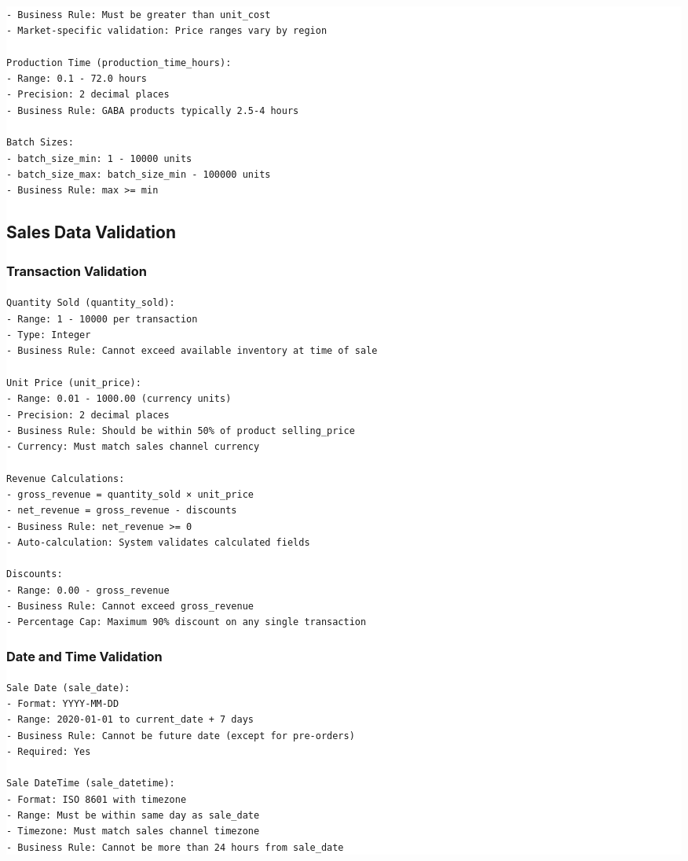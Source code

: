 ```
- Business Rule: Must be greater than unit_cost
- Market-specific validation: Price ranges vary by region

Production Time (production_time_hours):
- Range: 0.1 - 72.0 hours
- Precision: 2 decimal places
- Business Rule: GABA products typically 2.5-4 hours

Batch Sizes:
- batch_size_min: 1 - 10000 units
- batch_size_max: batch_size_min - 100000 units
- Business Rule: max >= min
```

## Sales Data Validation

### Transaction Validation
```
Quantity Sold (quantity_sold):
- Range: 1 - 10000 per transaction
- Type: Integer
- Business Rule: Cannot exceed available inventory at time of sale

Unit Price (unit_price):
- Range: 0.01 - 1000.00 (currency units)
- Precision: 2 decimal places
- Business Rule: Should be within 50% of product selling_price
- Currency: Must match sales channel currency

Revenue Calculations:
- gross_revenue = quantity_sold × unit_price
- net_revenue = gross_revenue - discounts
- Business Rule: net_revenue >= 0
- Auto-calculation: System validates calculated fields

Discounts:
- Range: 0.00 - gross_revenue
- Business Rule: Cannot exceed gross_revenue
- Percentage Cap: Maximum 90% discount on any single transaction
```

### Date and Time Validation
```
Sale Date (sale_date):
- Format: YYYY-MM-DD
- Range: 2020-01-01 to current_date + 7 days
- Business Rule: Cannot be future date (except for pre-orders)
- Required: Yes

Sale DateTime (sale_datetime):
- Format: ISO 8601 with timezone
- Range: Must be within same day as sale_date
- Timezone: Must match sales channel timezone
- Business Rule: Cannot be more than 24 hours from sale_date
```
